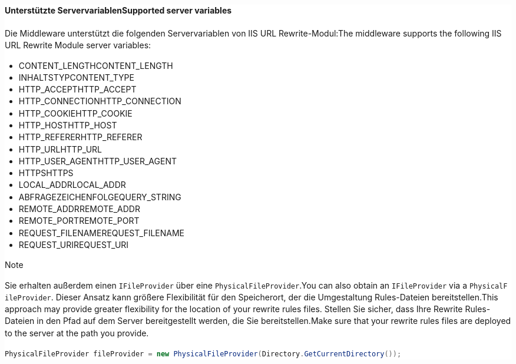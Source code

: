 #### <a name="supported-server-variables"></a><span data-ttu-id="c12e6-336">Unterstützte Servervariablen</span><span class="sxs-lookup"><span data-stu-id="c12e6-336">Supported server variables</span></span>
<span data-ttu-id="c12e6-337">Die Middleware unterstützt die folgenden Servervariablen von IIS URL Rewrite-Modul:</span><span class="sxs-lookup"><span data-stu-id="c12e6-337">The middleware supports the following IIS URL Rewrite Module server variables:</span></span>
* <span data-ttu-id="c12e6-338">CONTENT_LENGTH</span><span class="sxs-lookup"><span data-stu-id="c12e6-338">CONTENT_LENGTH</span></span>
* <span data-ttu-id="c12e6-339">INHALTSTYP</span><span class="sxs-lookup"><span data-stu-id="c12e6-339">CONTENT_TYPE</span></span>
* <span data-ttu-id="c12e6-340">HTTP_ACCEPT</span><span class="sxs-lookup"><span data-stu-id="c12e6-340">HTTP_ACCEPT</span></span>
* <span data-ttu-id="c12e6-341">HTTP_CONNECTION</span><span class="sxs-lookup"><span data-stu-id="c12e6-341">HTTP_CONNECTION</span></span>
* <span data-ttu-id="c12e6-342">HTTP_COOKIE</span><span class="sxs-lookup"><span data-stu-id="c12e6-342">HTTP_COOKIE</span></span>
* <span data-ttu-id="c12e6-343">HTTP_HOST</span><span class="sxs-lookup"><span data-stu-id="c12e6-343">HTTP_HOST</span></span>
* <span data-ttu-id="c12e6-344">HTTP_REFERER</span><span class="sxs-lookup"><span data-stu-id="c12e6-344">HTTP_REFERER</span></span>
* <span data-ttu-id="c12e6-345">HTTP_URL</span><span class="sxs-lookup"><span data-stu-id="c12e6-345">HTTP_URL</span></span>
* <span data-ttu-id="c12e6-346">HTTP_USER_AGENT</span><span class="sxs-lookup"><span data-stu-id="c12e6-346">HTTP_USER_AGENT</span></span>
* <span data-ttu-id="c12e6-347">HTTPS</span><span class="sxs-lookup"><span data-stu-id="c12e6-347">HTTPS</span></span>
* <span data-ttu-id="c12e6-348">LOCAL_ADDR</span><span class="sxs-lookup"><span data-stu-id="c12e6-348">LOCAL_ADDR</span></span>
* <span data-ttu-id="c12e6-349">ABFRAGEZEICHENFOLGE</span><span class="sxs-lookup"><span data-stu-id="c12e6-349">QUERY_STRING</span></span>
* <span data-ttu-id="c12e6-350">REMOTE_ADDR</span><span class="sxs-lookup"><span data-stu-id="c12e6-350">REMOTE_ADDR</span></span>
* <span data-ttu-id="c12e6-351">REMOTE_PORT</span><span class="sxs-lookup"><span data-stu-id="c12e6-351">REMOTE_PORT</span></span>
* <span data-ttu-id="c12e6-352">REQUEST_FILENAME</span><span class="sxs-lookup"><span data-stu-id="c12e6-352">REQUEST_FILENAME</span></span>
* <span data-ttu-id="c12e6-353">REQUEST_URI</span><span class="sxs-lookup"><span data-stu-id="c12e6-353">REQUEST_URI</span></span>

> [!NOTE]
> <span data-ttu-id="c12e6-354">Sie erhalten außerdem einen `IFileProvider` über eine `PhysicalFileProvider`.</span><span class="sxs-lookup"><span data-stu-id="c12e6-354">You can also obtain an `IFileProvider` via a `PhysicalFileProvider`.</span></span> <span data-ttu-id="c12e6-355">Dieser Ansatz kann größere Flexibilität für den Speicherort, der die Umgestaltung Rules-Dateien bereitstellen.</span><span class="sxs-lookup"><span data-stu-id="c12e6-355">This approach may provide greater flexibility for the location of your rewrite rules files.</span></span> <span data-ttu-id="c12e6-356">Stellen Sie sicher, dass Ihre Rewrite Rules-Dateien in den Pfad auf dem Server bereitgestellt werden, die Sie bereitstellen.</span><span class="sxs-lookup"><span data-stu-id="c12e6-356">Make sure that your rewrite rules files are deployed to the server at the path you provide.</span></span>
> ```csharp
> PhysicalFileProvider fileProvider = new PhysicalFileProvider(Directory.GetCurrentDirectory());
> ```
